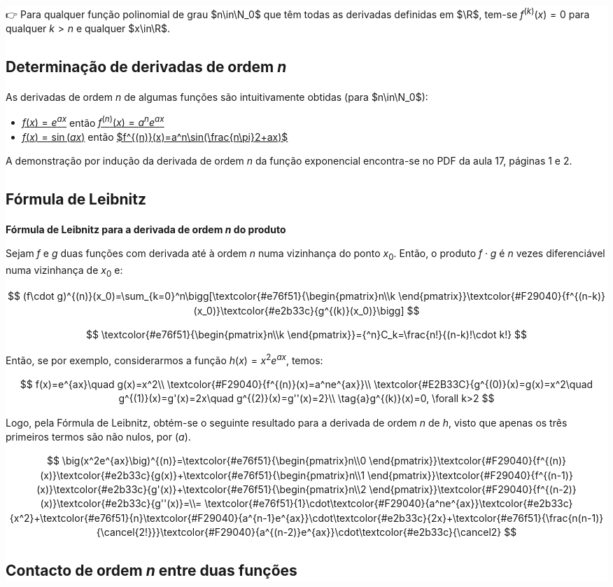 👉 Para qualquer função polinomial de grau $n\in\N_0$ que têm todas as derivadas definidas em $\R$, tem-se $f^{(k)}(x)=0$ para qualquer $k>n$ e qualquer $x\in\R$.

## Determinação de derivadas de ordem $n$

As derivadas de ordem $n$ de algumas funções são intuitivamente obtidas (para $n\in\N_0$):

- [$f(x)=e^{ax}$](color:orange) então [$f^{(n)}(x)=a^ne^{ax}$](color:yellow)
- [$f(x)=\sin(ax)$](color:orange) então [$f^{(n)}(x)=a^n\sin(\frac{n\pi}2+ax)$](color:yellow)

A demonstração por indução da derivada de ordem $n$ da função exponencial encontra-se no PDF da aula 17, páginas 1 e 2.

## Fórmula de Leibnitz

**Fórmula de Leibnitz para a derivada de ordem $n$ do produto**

Sejam $f$ e $g$ duas funções com derivada até à ordem $n$ numa vizinhança do ponto $x_0$. Então, o produto $f\cdot g$ é $n$ vezes diferenciável numa vizinhança de $x_0$ e:

$$
(f\cdot g)^{(n)}(x_0)=\sum_{k=0}^n\bigg[\textcolor{#e76f51}{\begin{pmatrix}n\\k
\end{pmatrix}}\textcolor{#F29040}{f^{(n-k)}(x_0)}\textcolor{#e2b33c}{g^{(k)}(x_0)}\bigg]
$$

$$
\textcolor{#e76f51}{\begin{pmatrix}n\\k
\end{pmatrix}}={^n}C_k=\frac{n!}{(n-k)!\cdot k!}
$$

Então, se por exemplo, considerarmos a função $h(x)=x^2e^{ax}$, temos:

$$
f(x)=e^{ax}\quad g(x)=x^2\\
\textcolor{#F29040}{f^{(n)}(x)=a^ne^{ax}}\\
\textcolor{#E2B33C}{g^{(0)}(x)=g(x)=x^2\quad g^{(1)}(x)=g'(x)=2x\quad g^{(2)}(x)=g''(x)=2}\\
\tag{a}g^{(k)}(x)=0, \forall k>2
$$

Logo, pela Fórmula de Leibnitz, obtém-se o seguinte resultado para a derivada de ordem $n$ de $h$, visto que apenas os três primeiros termos são não nulos, por $(a)$.

$$
\big(x^2e^{ax}\big)^{(n)}=\textcolor{#e76f51}{\begin{pmatrix}n\\0
\end{pmatrix}}\textcolor{#F29040}{f^{(n)}(x)}\textcolor{#e2b33c}{g(x)}+\textcolor{#e76f51}{\begin{pmatrix}n\\1
\end{pmatrix}}\textcolor{#F29040}{f^{(n-1)}(x)}\textcolor{#e2b33c}{g'(x)}+\textcolor{#e76f51}{\begin{pmatrix}n\\2
\end{pmatrix}}\textcolor{#F29040}{f^{(n-2)}(x)}\textcolor{#e2b33c}{g''(x)}=\\=
\textcolor{#e76f51}{1}\cdot\textcolor{#F29040}{a^ne^{ax}}\textcolor{#e2b33c}{x^2}+\textcolor{#e76f51}{n}\textcolor{#F29040}{a^{n-1}e^{ax}}\cdot\textcolor{#e2b33c}{2x}+\textcolor{#e76f51}{\frac{n(n-1)}{\cancel{2!}}}\textcolor{#F29040}{a^{(n-2)}e^{ax}}\cdot\textcolor{#e2b33c}{\cancel2}
$$

## Contacto de ordem $n$ entre duas funções

